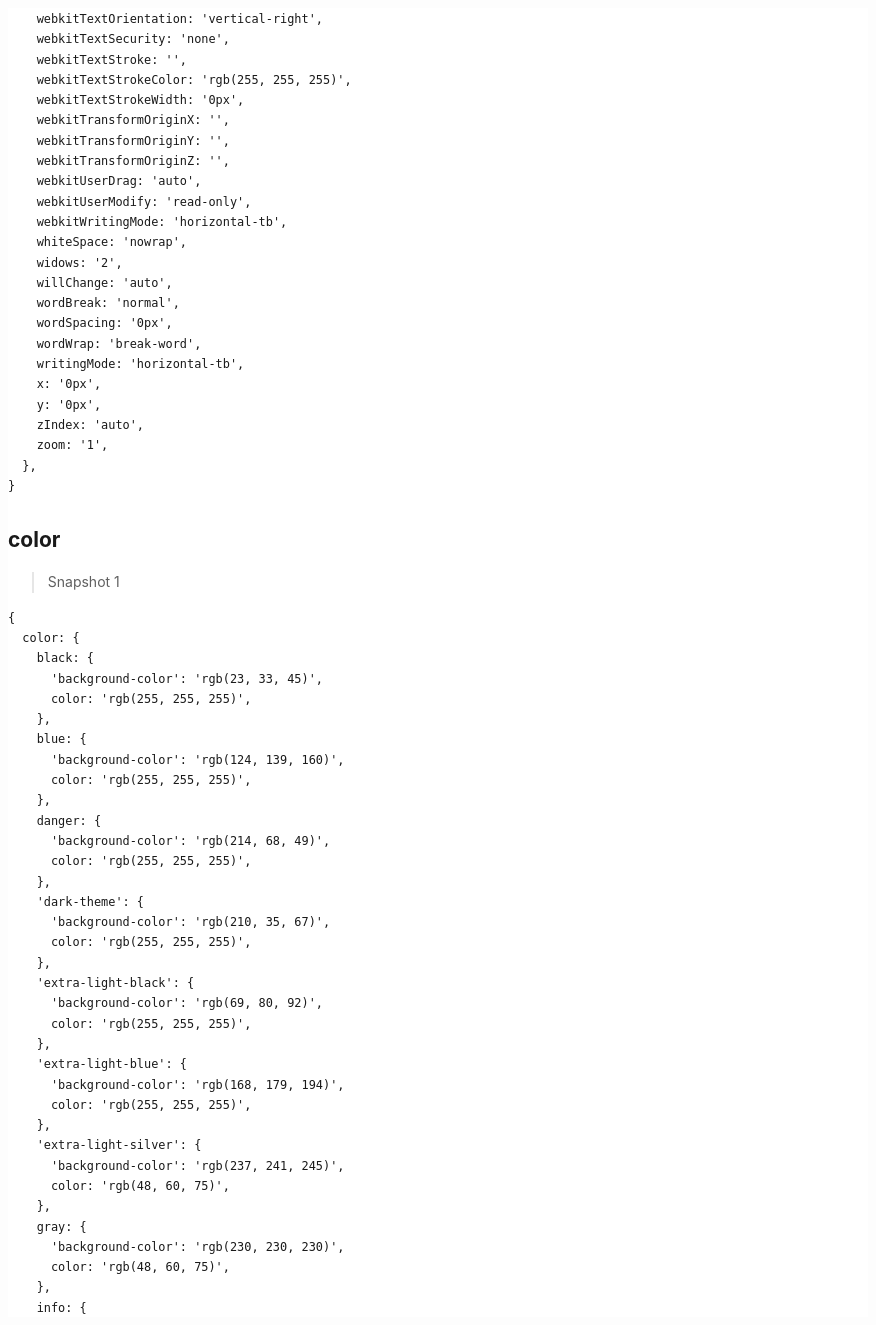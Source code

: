         webkitTextOrientation: 'vertical-right',
        webkitTextSecurity: 'none',
        webkitTextStroke: '',
        webkitTextStrokeColor: 'rgb(255, 255, 255)',
        webkitTextStrokeWidth: '0px',
        webkitTransformOriginX: '',
        webkitTransformOriginY: '',
        webkitTransformOriginZ: '',
        webkitUserDrag: 'auto',
        webkitUserModify: 'read-only',
        webkitWritingMode: 'horizontal-tb',
        whiteSpace: 'nowrap',
        widows: '2',
        willChange: 'auto',
        wordBreak: 'normal',
        wordSpacing: '0px',
        wordWrap: 'break-word',
        writingMode: 'horizontal-tb',
        x: '0px',
        y: '0px',
        zIndex: 'auto',
        zoom: '1',
      },
    }

## color

> Snapshot 1

    {
      color: {
        black: {
          'background-color': 'rgb(23, 33, 45)',
          color: 'rgb(255, 255, 255)',
        },
        blue: {
          'background-color': 'rgb(124, 139, 160)',
          color: 'rgb(255, 255, 255)',
        },
        danger: {
          'background-color': 'rgb(214, 68, 49)',
          color: 'rgb(255, 255, 255)',
        },
        'dark-theme': {
          'background-color': 'rgb(210, 35, 67)',
          color: 'rgb(255, 255, 255)',
        },
        'extra-light-black': {
          'background-color': 'rgb(69, 80, 92)',
          color: 'rgb(255, 255, 255)',
        },
        'extra-light-blue': {
          'background-color': 'rgb(168, 179, 194)',
          color: 'rgb(255, 255, 255)',
        },
        'extra-light-silver': {
          'background-color': 'rgb(237, 241, 245)',
          color: 'rgb(48, 60, 75)',
        },
        gray: {
          'background-color': 'rgb(230, 230, 230)',
          color: 'rgb(48, 60, 75)',
        },
        info: {